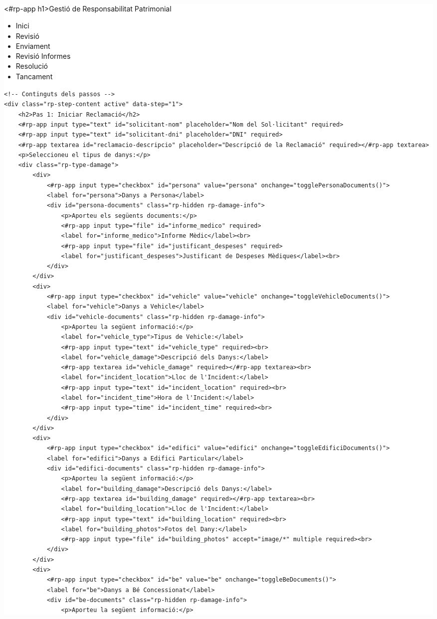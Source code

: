 <section id="rp-app">
    <#rp-app h1>Gestió de Responsabilitat Patrimonial</#rp-app h1>
    <ul class="rp-progressbar">
        <li class="rp-progress-step active" data-step="1">Inici</li>
        <li class="rp-progress-step" data-step="2">Revisió</li>
        <li class="rp-progress-step" data-step="3">Enviament</li>
        <li class="rp-progress-step" data-step="4">Revisió Informes</li>
        <li class="rp-progress-step" data-step="5">Resolució</li>
        <li class="rp-progress-step" data-step="6">Tancament</li>
    </ul>

    <!-- Continguts dels passos -->
    <div class="rp-step-content active" data-step="1">
        <h2>Pas 1: Iniciar Reclamació</h2>
        <#rp-app input type="text" id="solicitant-nom" placeholder="Nom del Sol·licitant" required>
        <#rp-app input type="text" id="solicitant-dni" placeholder="DNI" required>
        <#rp-app textarea id="reclamacio-descripcio" placeholder="Descripció de la Reclamació" required></#rp-app textarea>
        <p>Seleccioneu el tipus de danys:</p>
        <div class="rp-type-damage">
            <div>
                <#rp-app input type="checkbox" id="persona" value="persona" onchange="togglePersonaDocuments()">
                <label for="persona">Danys a Persona</label>
                <div id="persona-documents" class="rp-hidden rp-damage-info">
                    <p>Aporteu els següents documents:</p>
                    <#rp-app input type="file" id="informe_medico" required>
                    <label for="informe_medico">Informe Mèdic</label><br>
                    <#rp-app input type="file" id="justificant_despeses" required>
                    <label for="justificant_despeses">Justificant de Despeses Mèdiques</label><br>
                </div>
            </div>
            <div>
                <#rp-app input type="checkbox" id="vehicle" value="vehicle" onchange="toggleVehicleDocuments()">
                <label for="vehicle">Danys a Vehicle</label>
                <div id="vehicle-documents" class="rp-hidden rp-damage-info">
                    <p>Aporteu la següent informació:</p>
                    <label for="vehicle_type">Tipus de Vehicle:</label>
                    <#rp-app input type="text" id="vehicle_type" required><br>
                    <label for="vehicle_damage">Descripció dels Danys:</label>
                    <#rp-app textarea id="vehicle_damage" required></#rp-app textarea><br>
                    <label for="incident_location">Lloc de l'Incident:</label>
                    <#rp-app input type="text" id="incident_location" required><br>
                    <label for="incident_time">Hora de l'Incident:</label>
                    <#rp-app input type="time" id="incident_time" required><br>
                </div>
            </div>
            <div>
                <#rp-app input type="checkbox" id="edifici" value="edifici" onchange="toggleEdificiDocuments()">
                <label for="edifici">Danys a Edifici Particular</label>
                <div id="edifici-documents" class="rp-hidden rp-damage-info">
                    <p>Aporteu la següent informació:</p>
                    <label for="building_damage">Descripció dels Danys:</label>
                    <#rp-app textarea id="building_damage" required></#rp-app textarea><br>
                    <label for="building_location">Lloc de l'Incident:</label>
                    <#rp-app input type="text" id="building_location" required><br>
                    <label for="building_photos">Fotos del Dany:</label>
                    <#rp-app input type="file" id="building_photos" accept="image/*" multiple required><br>
                </div>
            </div>
            <div>
                <#rp-app input type="checkbox" id="be" value="be" onchange="toggleBeDocuments()">
                <label for="be">Danys a Bé Concessionat</label>
                <div id="be-documents" class="rp-hidden rp-damage-info">
                    <p>Aporteu la següent informació:</p>